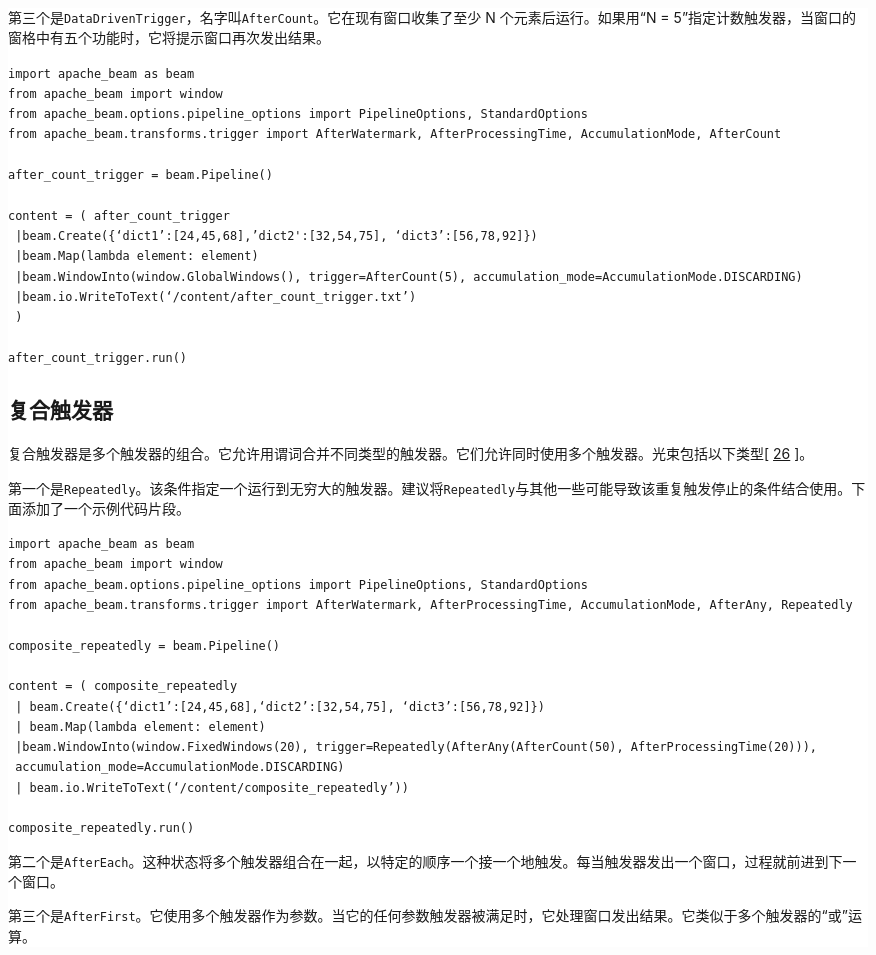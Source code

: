 第三个是`DataDrivenTrigger`，名字叫`AfterCount`。它在现有窗口收集了至少 N 个元素后运行。如果用“N = 5”指定计数触发器，当窗口的窗格中有五个功能时，它将提示窗口再次发出结果。

```
import apache_beam as beam
from apache_beam import window
from apache_beam.options.pipeline_options import PipelineOptions, StandardOptions
from apache_beam.transforms.trigger import AfterWatermark, AfterProcessingTime, AccumulationMode, AfterCount

after_count_trigger = beam.Pipeline()

content = ( after_count_trigger
 |beam.Create({‘dict1’:[24,45,68],’dict2':[32,54,75], ‘dict3’:[56,78,92]})
 |beam.Map(lambda element: element)
 |beam.WindowInto(window.GlobalWindows(), trigger=AfterCount(5), accumulation_mode=AccumulationMode.DISCARDING)
 |beam.io.WriteToText(‘/content/after_count_trigger.txt’)
 )

after_count_trigger.run()
```

## 复合触发器

复合触发器是多个触发器的组合。它允许用谓词合并不同类型的触发器。它们允许同时使用多个触发器。光束包括以下类型[ [26](https://beam.apache.org/releases/javadoc/2.5.0/org/apache/beam/sdk/transforms/windowing/AfterEach.html) ]。

第一个是`Repeatedly`。该条件指定一个运行到无穷大的触发器。建议将`Repeatedly`与其他一些可能导致该重复触发停止的条件结合使用。下面添加了一个示例代码片段。

```
import apache_beam as beam
from apache_beam import window
from apache_beam.options.pipeline_options import PipelineOptions, StandardOptions
from apache_beam.transforms.trigger import AfterWatermark, AfterProcessingTime, AccumulationMode, AfterAny, Repeatedly

composite_repeatedly = beam.Pipeline()

content = ( composite_repeatedly
 | beam.Create({‘dict1’:[24,45,68],‘dict2’:[32,54,75], ‘dict3’:[56,78,92]})
 | beam.Map(lambda element: element)
 |beam.WindowInto(window.FixedWindows(20), trigger=Repeatedly(AfterAny(AfterCount(50), AfterProcessingTime(20))),
 accumulation_mode=AccumulationMode.DISCARDING)
 | beam.io.WriteToText(‘/content/composite_repeatedly’))

composite_repeatedly.run()
```

第二个是`AfterEach`。这种状态将多个触发器组合在一起，以特定的顺序一个接一个地触发。每当触发器发出一个窗口，过程就前进到下一个窗口。

第三个是`AfterFirst`。它使用多个触发器作为参数。当它的任何参数触发器被满足时，它处理窗口发出结果。它类似于多个触发器的“或”运算。
